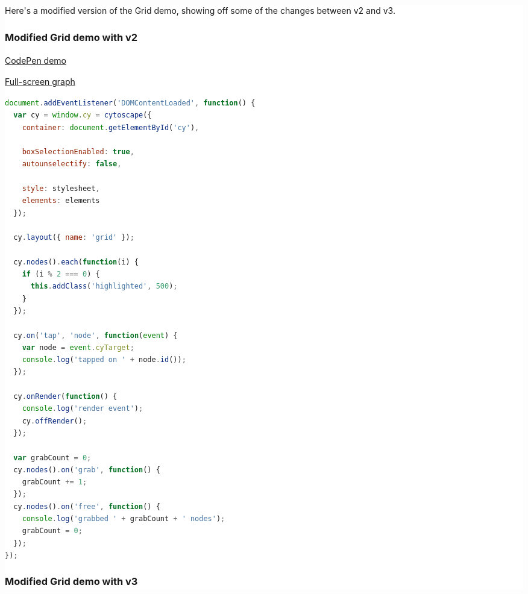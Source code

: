 Here's a modified version of the Grid demo, showing off some of the changes between v2 and v3.

### Modified Grid demo with v2

[CodePen demo](http://codepen.io/thatJosephStahl/pen/mWrGgL)

<iframe src="{{site.baseurl}}/public/demos/v3-release-notes/index.html" width="100%" height="450px"></iframe>

[Full-screen graph]({{site.baseurl}}/public/demos/v3-release-notes/index.html)


```javascript
document.addEventListener('DOMContentLoaded', function() {
  var cy = window.cy = cytoscape({
    container: document.getElementById('cy'),

    boxSelectionEnabled: true,
    autounselectify: false,

    style: stylesheet,
    elements: elements
  });

  cy.layout({ name: 'grid' });

  cy.nodes().each(function(i) {
    if (i % 2 === 0) {
      this.addClass('highlighted', 500);
    }
  });

  cy.on('tap', 'node', function(event) {
    var node = event.cyTarget;
    console.log('tapped on ' + node.id());
  });

  cy.onRender(function() {
    console.log('render event');
    cy.offRender();
  });

  var grabCount = 0;
  cy.nodes().on('grab', function() {
    grabCount += 1;
  });
  cy.nodes().on('free', function() {
    console.log('grabbed ' + grabCount + ' nodes');
    grabCount = 0;
  });
});
```

### Modified Grid demo with v3
